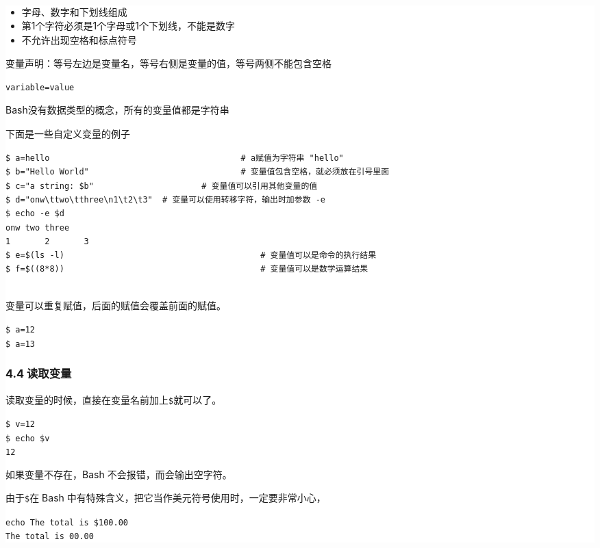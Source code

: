 * 字母、数字和下划线组成
* 第1个字符必须是1个字母或1个下划线，不能是数字
* 不允许出现空格和标点符号



变量声明：等号左边是变量名，等号右侧是变量的值，等号两侧不能包含空格

```
variable=value
```



Bash没有数据类型的概念，所有的变量值都是字符串

下面是一些自定义变量的例子

```shell
$ a=hello     									# a赋值为字符串 "hello"
$ b="Hello World"								# 变量值包含空格，就必须放在引号里面
$ c="a string: $b"    					# 变量值可以引用其他变量的值
$ d="onw\ttwo\tthree\n1\t2\t3" 	# 变量可以使用转移字符，输出时加参数 -e
$ echo -e $d
onw	two	three
1		2		3
$ e=$(ls -l)										# 变量值可以是命令的执行结果
$ f=$((8*8))										# 变量值可以是数学运算结果


```



变量可以重复赋值，后面的赋值会覆盖前面的赋值。

```shell
$ a=12
$ a=13
```



### 4.4 读取变量

读取变量的时候，直接在变量名前加上`$`就可以了。

```shell
$ v=12
$ echo $v
12
```



如果变量不存在，Bash 不会报错，而会输出空字符。



由于`$`在 Bash 中有特殊含义，把它当作美元符号使用时，一定要非常小心，

```shell
echo The total is $100.00
The total is 00.00
```
